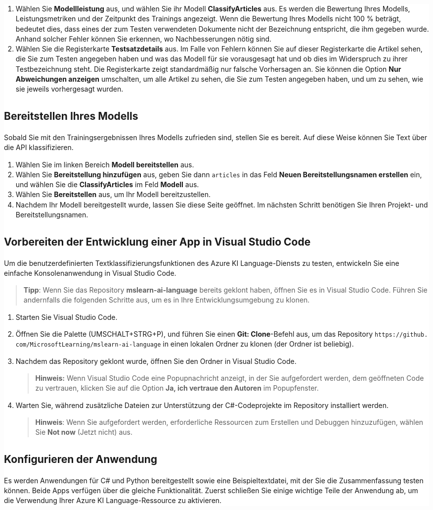 1. Wählen Sie **Modellleistung** aus, und wählen Sie ihr Modell **ClassifyArticles** aus. Es werden die Bewertung Ihres Modells, Leistungsmetriken und der Zeitpunkt des Trainings angezeigt. Wenn die Bewertung Ihres Modells nicht 100 % beträgt, bedeutet dies, dass eines der zum Testen verwendeten Dokumente nicht der Bezeichnung entspricht, die ihm gegeben wurde. Anhand solcher Fehler können Sie erkennen, wo Nachbesserungen nötig sind.
1. Wählen Sie die Registerkarte **Testsatzdetails** aus. Im Falle von Fehlern können Sie auf dieser Registerkarte die Artikel sehen, die Sie zum Testen angegeben haben und was das Modell für sie vorausgesagt hat und ob dies im Widerspruch zu ihrer Testbezeichnung steht. Die Registerkarte zeigt standardmäßig nur falsche Vorhersagen an. Sie können die Option **Nur Abweichungen anzeigen** umschalten, um alle Artikel zu sehen, die Sie zum Testen angegeben haben, und um zu sehen, wie sie jeweils vorhergesagt wurden.

## Bereitstellen Ihres Modells

Sobald Sie mit den Trainingsergebnissen Ihres Modells zufrieden sind, stellen Sie es bereit. Auf diese Weise können Sie Text über die API klassifizieren.

1. Wählen Sie im linken Bereich **Modell bereitstellen** aus.
1. Wählen Sie **Bereitstellung hinzufügen** aus, geben Sie dann `articles` in das Feld **Neuen Bereitstellungsnamen erstellen** ein, und wählen Sie die **ClassifyArticles** im Feld **Modell** aus.
1. Wählen Sie **Bereitstellen** aus, um Ihr Modell bereitzustellen.
1. Nachdem Ihr Modell bereitgestellt wurde, lassen Sie diese Seite geöffnet. Im nächsten Schritt benötigen Sie Ihren Projekt- und Bereitstellungsnamen.

## Vorbereiten der Entwicklung einer App in Visual Studio Code

Um die benutzerdefinierten Textklassifizierungsfunktionen des Azure KI Language-Diensts zu testen, entwickeln Sie eine einfache Konsolenanwendung in Visual Studio Code.

> **Tipp**: Wenn Sie das Repository **mslearn-ai-language** bereits geklont haben, öffnen Sie es in Visual Studio Code. Führen Sie andernfalls die folgenden Schritte aus, um es in Ihre Entwicklungsumgebung zu klonen.

1. Starten Sie Visual Studio Code.
2. Öffnen Sie die Palette (UMSCHALT+STRG+P), und führen Sie einen **Git: Clone**-Befehl aus, um das Repository `https://github.com/MicrosoftLearning/mslearn-ai-language` in einen lokalen Ordner zu klonen (der Ordner ist beliebig).
3. Nachdem das Repository geklont wurde, öffnen Sie den Ordner in Visual Studio Code.

    > **Hinweis:** Wenn Visual Studio Code eine Popupnachricht anzeigt, in der Sie aufgefordert werden, dem geöffneten Code zu vertrauen, klicken Sie auf die Option **Ja, ich vertraue den Autoren** im Popupfenster.

4. Warten Sie, während zusätzliche Dateien zur Unterstützung der C#-Codeprojekte im Repository installiert werden.

    > **Hinweis**: Wenn Sie aufgefordert werden, erforderliche Ressourcen zum Erstellen und Debuggen hinzuzufügen, wählen Sie **Not now** (Jetzt nicht) aus.

## Konfigurieren der Anwendung

Es werden Anwendungen für C# und Python bereitgestellt sowie eine Beispieltextdatei, mit der Sie die Zusammenfassung testen können. Beide Apps verfügen über die gleiche Funktionalität. Zuerst schließen Sie einige wichtige Teile der Anwendung ab, um die Verwendung Ihrer Azure KI Language-Ressource zu aktivieren.

